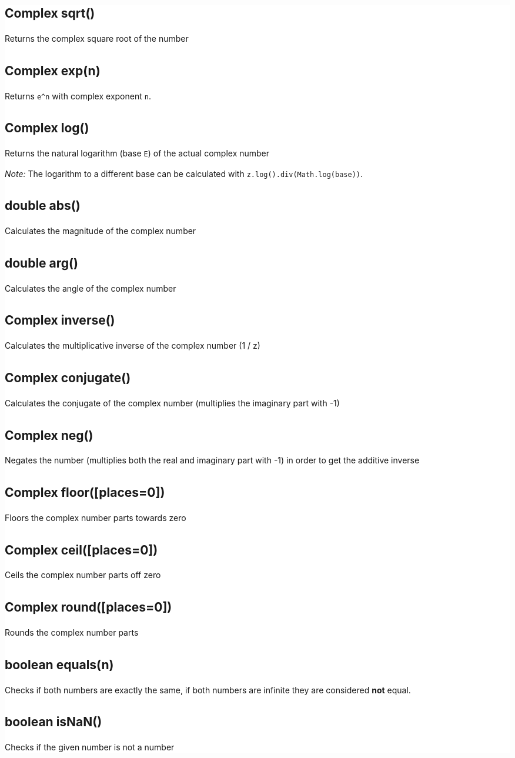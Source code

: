 Complex sqrt()
---
Returns the complex square root of the number

Complex exp(n)
---
Returns `e^n` with complex exponent `n`.

Complex log()
---
Returns the natural logarithm (base `E`) of the actual complex number

_Note:_ The logarithm to a different base can be calculated with `z.log().div(Math.log(base))`.

double abs()
---
Calculates the magnitude of the complex number

double arg()
---
Calculates the angle of the complex number

Complex inverse()
---
Calculates the multiplicative inverse of the complex number (1 / z)

Complex conjugate()
---
Calculates the conjugate of the complex number (multiplies the imaginary part with -1)

Complex neg()
---
Negates the number (multiplies both the real and imaginary part with -1) in order to get the additive inverse

Complex floor([places=0])
---
Floors the complex number parts towards zero

Complex ceil([places=0])
---
Ceils the complex number parts off zero

Complex round([places=0])
---
Rounds the complex number parts

boolean equals(n)
---
Checks if both numbers are exactly the same, if both numbers are infinite they
are considered **not** equal.

boolean isNaN()
---
Checks if the given number is not a number
